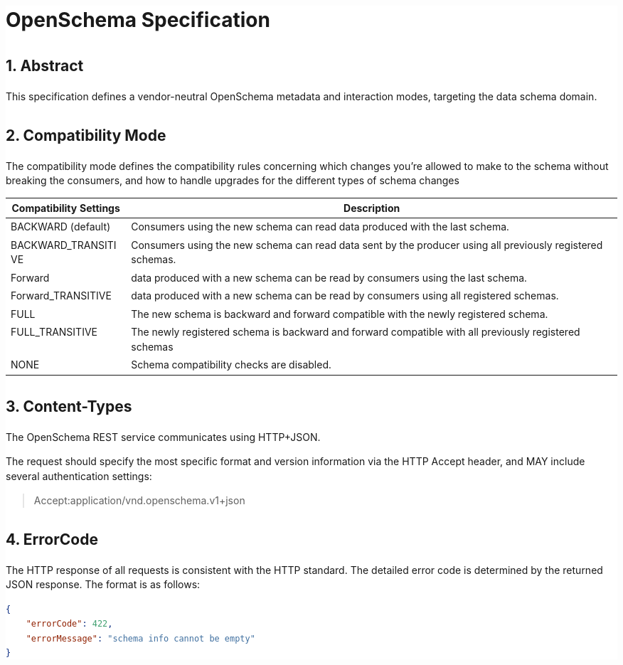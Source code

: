 # OpenSchema Specification
 
## 1. Abstract

This specification defines a vendor-neutral OpenSchema metadata and interaction modes, targeting the data schema domain.


## 2. Compatibility Mode

The compatibility mode defines the compatibility rules concerning which changes you’re allowed to make to the schema without breaking the consumers, and how to handle upgrades for the different types of schema changes

| Compatibility Settings | Description |
| ------------------- | ------------------------------------------------------------ |
| BACKWARD (default) | Consumers using the new schema can read data produced with the last schema.|
| BACKWARD_TRANSITIVE | Consumers using the new schema can read data sent by the producer using all previously registered schemas.|
| Forward | data produced with a new schema can be read by consumers using the last schema.|
| Forward_TRANSITIVE | data produced with a new schema can be read by consumers using all registered schemas.|
| FULL | The new schema is backward and forward compatible with the newly registered schema.|
| FULL_TRANSITIVE | The newly registered schema is backward and forward compatible with all previously registered schemas |
| NONE | Schema compatibility checks are disabled.|



## 3. Content-Types

The OpenSchema REST service communicates using HTTP+JSON.

The request should specify the most specific format and version information via the HTTP Accept header, and MAY include several authentication settings:

> Accept:application/vnd.openschema.v1+json



## 4. ErrorCode

The HTTP response of all requests is consistent with the HTTP standard. The detailed error code is determined by the returned JSON response. The format is as follows:

```json
{
    "errorCode": 422,
    "errorMessage": "schema info cannot be empty"
}
```
